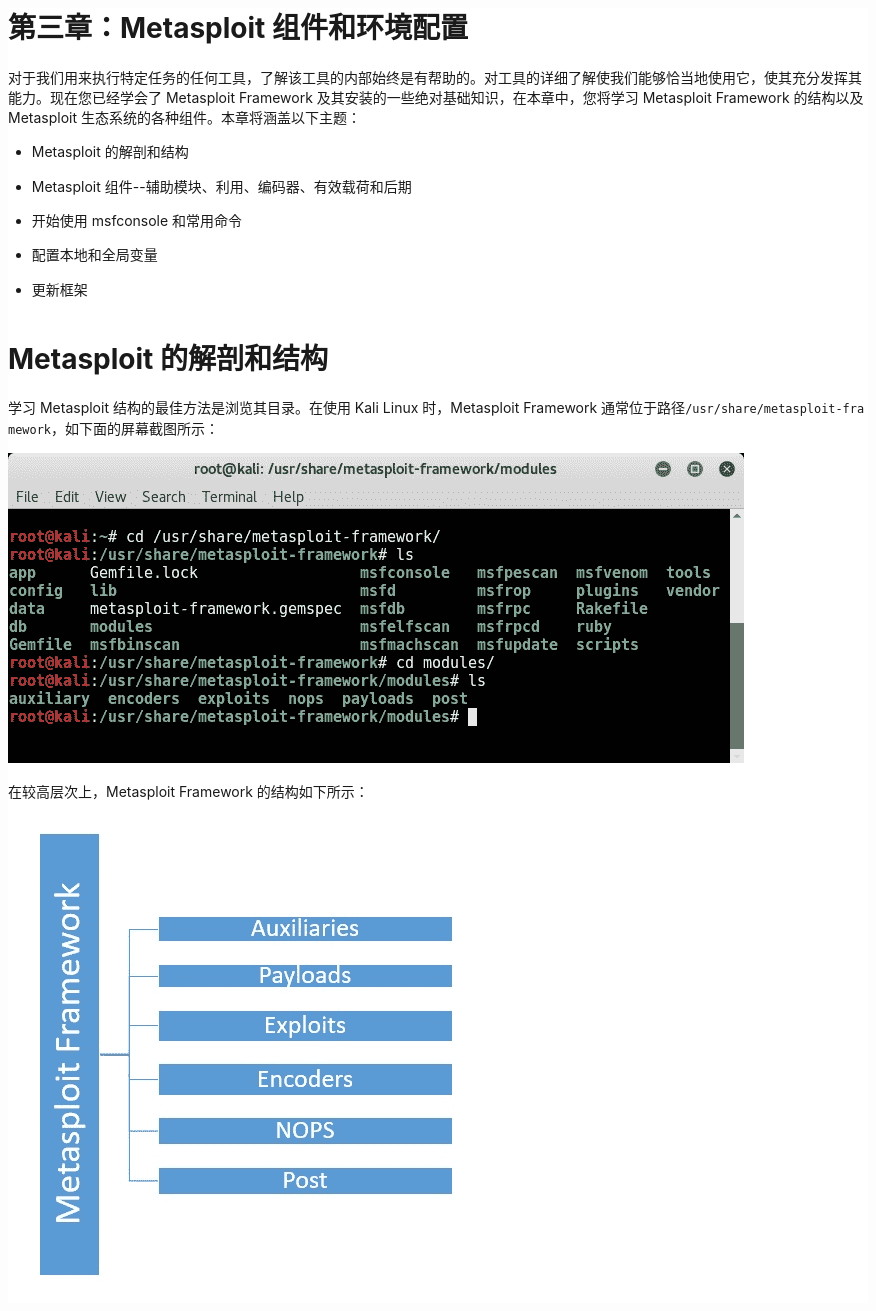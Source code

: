 # 第三章：Metasploit 组件和环境配置

对于我们用来执行特定任务的任何工具，了解该工具的内部始终是有帮助的。对工具的详细了解使我们能够恰当地使用它，使其充分发挥其能力。现在您已经学会了 Metasploit Framework 及其安装的一些绝对基础知识，在本章中，您将学习 Metasploit Framework 的结构以及 Metasploit 生态系统的各种组件。本章将涵盖以下主题：

+   Metasploit 的解剖和结构

+   Metasploit 组件--辅助模块、利用、编码器、有效载荷和后期

+   开始使用 msfconsole 和常用命令

+   配置本地和全局变量

+   更新框架

# Metasploit 的解剖和结构

学习 Metasploit 结构的最佳方法是浏览其目录。在使用 Kali Linux 时，Metasploit Framework 通常位于路径`/usr/share/metasploit-framework`，如下面的屏幕截图所示：

![](img/27cf4c84-1f03-4d55-8e27-dd8e43a708e5.jpg)

在较高层次上，Metasploit Framework 的结构如下所示：

![](img/15ec4cab-a7ef-44c7-903f-ffc91f0201a9.jpg)
